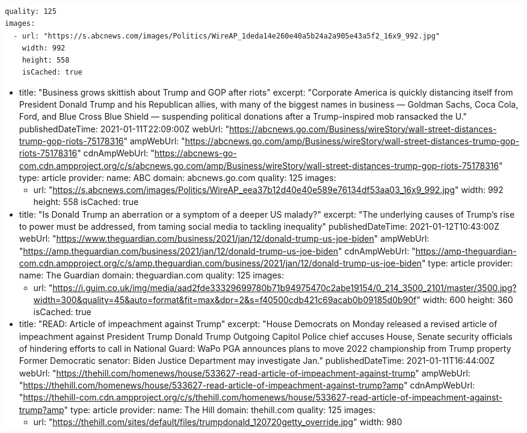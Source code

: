     quality: 125
    images:
      - url: "https://s.abcnews.com/images/Politics/WireAP_1deda14e260e40a5b24a2a905e43a5f2_16x9_992.jpg"
        width: 992
        height: 558
        isCached: true
  - title: "Business grows skittish about Trump and GOP after riots"
    excerpt: "Corporate America is quickly distancing itself from President Donald Trump and his Republican allies, with many of the biggest names in business — Goldman Sachs, Coca Cola, Ford, and Blue Cross Blue Shield — suspending political donations after a Trump-inspired mob ransacked the U."
    publishedDateTime: 2021-01-11T22:09:00Z
    webUrl: "https://abcnews.go.com/Business/wireStory/wall-street-distances-trump-gop-riots-75178316"
    ampWebUrl: "https://abcnews.go.com/amp/Business/wireStory/wall-street-distances-trump-gop-riots-75178316"
    cdnAmpWebUrl: "https://abcnews-go-com.cdn.ampproject.org/c/s/abcnews.go.com/amp/Business/wireStory/wall-street-distances-trump-gop-riots-75178316"
    type: article
    provider:
      name: ABC
      domain: abcnews.go.com
    quality: 125
    images:
      - url: "https://s.abcnews.com/images/Politics/WireAP_eea37b12d40e40e589e76134df53aa03_16x9_992.jpg"
        width: 992
        height: 558
        isCached: true
  - title: "Is Donald Trump an aberration or a symptom of a deeper US malady?"
    excerpt: "The underlying causes of Trump’s rise to power must be addressed, from taming social media to tackling inequality"
    publishedDateTime: 2021-01-12T10:43:00Z
    webUrl: "https://www.theguardian.com/business/2021/jan/12/donald-trump-us-joe-biden"
    ampWebUrl: "https://amp.theguardian.com/business/2021/jan/12/donald-trump-us-joe-biden"
    cdnAmpWebUrl: "https://amp-theguardian-com.cdn.ampproject.org/c/s/amp.theguardian.com/business/2021/jan/12/donald-trump-us-joe-biden"
    type: article
    provider:
      name: The Guardian
      domain: theguardian.com
    quality: 125
    images:
      - url: "https://i.guim.co.uk/img/media/aad2fde33329699780b71b94975470c2abe19154/0_214_3500_2101/master/3500.jpg?width=300&quality=45&auto=format&fit=max&dpr=2&s=f40500cdb421c69acab0b09185d0b90f"
        width: 600
        height: 360
        isCached: true
  - title: "READ: Article of impeachment against Trump"
    excerpt: "House Democrats on Monday released a revised article of impeachment against President Trump Donald Trump Outgoing Capitol Police chief accuses House, Senate security officials of hindering efforts to call in National Guard: WaPo PGA announces plans to move 2022 championship from Trump property Former Democratic senator: Biden Justice Department may investigate Jan."
    publishedDateTime: 2021-01-11T16:44:00Z
    webUrl: "https://thehill.com/homenews/house/533627-read-article-of-impeachment-against-trump"
    ampWebUrl: "https://thehill.com/homenews/house/533627-read-article-of-impeachment-against-trump?amp"
    cdnAmpWebUrl: "https://thehill-com.cdn.ampproject.org/c/s/thehill.com/homenews/house/533627-read-article-of-impeachment-against-trump?amp"
    type: article
    provider:
      name: The Hill
      domain: thehill.com
    quality: 125
    images:
      - url: "https://thehill.com/sites/default/files/trumpdonald_120720getty_override.jpg"
        width: 980